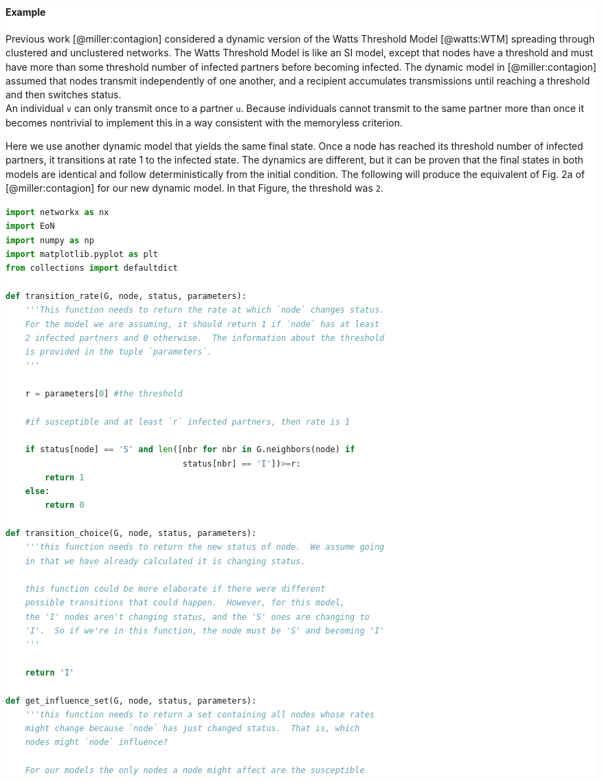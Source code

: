 #### Example

Previous work [@miller:contagion] considered a dynamic version of the Watts 
Threshold Model [@watts:WTM] spreading through clustered and unclustered 
networks.  The Watts Threshold Model is like an SI model, except that nodes 
have a threshold and must have more than some threshold number of infected 
partners before becoming infected.  The dynamic model in [@miller:contagion] 
assumed that nodes transmit independently of one another, and a recipient 
accumulates transmissions until reaching a threshold and then switches status.  
An individual ``v`` can only transmit once to a partner ``u``.  Because 
individuals cannot transmit to the same partner more than once it becomes nontrivial
to implement this in a way consistent with the 
memoryless criterion.  


Here we use another dynamic model that yields the same final state.  Once a 
node has reached its threshold number of infected partners, it transitions at 
rate 1 to the infected state.  The dynamics are different, but it can be proven that the
final states in both models are identical and follow deterministically from the
initial condition.  The following will produce the equivalent of Fig. 2a of 
[@miller:contagion] for our new dynamic model. In that Figure, the threshold
was ``2``.


```python
import networkx as nx
import EoN
import numpy as np
import matplotlib.pyplot as plt
from collections import defaultdict

def transition_rate(G, node, status, parameters):
    '''This function needs to return the rate at which `node` changes status.
    For the model we are assuming, it should return 1 if `node` has at least
    2 infected partners and 0 otherwise.  The information about the threshold
    is provided in the tuple `parameters`.
    '''
    
    r = parameters[0] #the threshold
    
    #if susceptible and at least `r` infected partners, then rate is 1
    
    if status[node] == 'S' and len([nbr for nbr in G.neighbors(node) if 
                                    status[nbr] == 'I'])>=r:
        return 1
    else:
        return 0

def transition_choice(G, node, status, parameters):
    '''this function needs to return the new status of node.  We assume going
    in that we have already calculated it is changing status.
    
    this function could be more elaborate if there were different
    possible transitions that could happen.  However, for this model,
    the 'I' nodes aren't changing status, and the 'S' ones are changing to 
    'I'.  So if we're in this function, the node must be 'S' and becoming 'I'
    '''
    
    return 'I'
    
def get_influence_set(G, node, status, parameters):
    '''this function needs to return a set containing all nodes whose rates 
    might change because `node` has just changed status.  That is, which 
    nodes might `node` influence?
    
    For our models the only nodes a node might affect are the susceptible 
```
